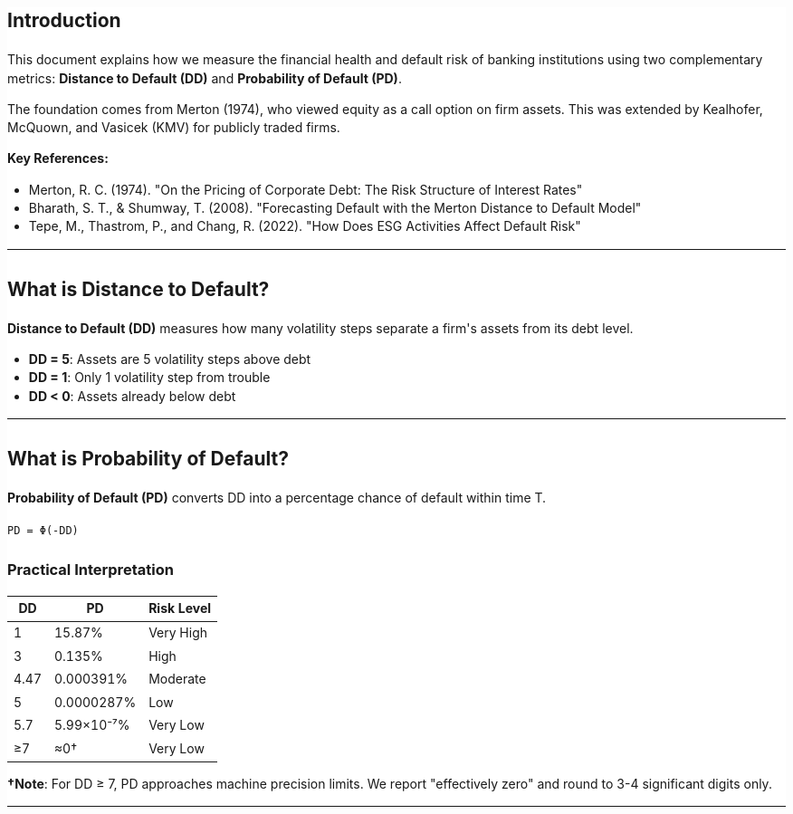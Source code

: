 ## Introduction

This document explains how we measure the financial health and default risk of banking institutions using two complementary metrics: **Distance to Default (DD)** and **Probability of Default (PD)**.

The foundation comes from Merton (1974), who viewed equity as a call option on firm assets. This was extended by Kealhofer, McQuown, and Vasicek (KMV) for publicly traded firms.

**Key References:**
- Merton, R. C. (1974). "On the Pricing of Corporate Debt: The Risk Structure of Interest Rates"
- Bharath, S. T., & Shumway, T. (2008). "Forecasting Default with the Merton Distance to Default Model"
- Tepe, M., Thastrom, P., and Chang, R. (2022). "How Does ESG Activities Affect Default Risk"

---

## What is Distance to Default?

**Distance to Default (DD)** measures how many volatility steps separate a firm's assets from its debt level.

- **DD = 5**: Assets are 5 volatility steps above debt
- **DD = 1**: Only 1 volatility step from trouble
- **DD < 0**: Assets already below debt

---

## What is Probability of Default?

**Probability of Default (PD)** converts DD into a percentage chance of default within time T.

```
PD = Φ(-DD)
```

### Practical Interpretation

| DD | PD | Risk Level |
|----|-----|------------|
| 1 | 15.87% | Very High |
| 3 | 0.135% | High |
| 4.47 | 0.000391% | Moderate |
| 5 | 0.0000287% | Low |
| 5.7 | 5.99×10⁻⁷% | Very Low |
| ≥7 | ≈0†  | Very Low |

**†Note**: For DD ≥ 7, PD approaches machine precision limits. We report "effectively zero" and round to 3-4 significant digits only.

---
